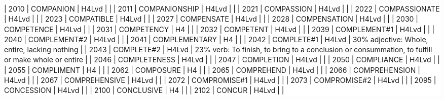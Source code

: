 |  2010 | COMPANION        | H4Lvd    |                                                                                                                                                                        |
|  2011 | COMPANIONSHIP    | H4Lvd    |                                                                                                                                                                        |
|  2021 | COMPASSION       | H4Lvd    |                                                                                                                                                                        |
|  2022 | COMPASSIONATE    | H4Lvd    |                                                                                                                                                                        |
|  2023 | COMPATIBLE       | H4Lvd    |                                                                                                                                                                        |
|  2027 | COMPENSATE       | H4Lvd    |                                                                                                                                                                        |
|  2028 | COMPENSATION     | H4Lvd    |                                                                                                                                                                        |
|  2030 | COMPETENCE       | H4Lvd    |                                                                                                                                                                        |
|  2031 | COMPETENCY       | H4       |                                                                                                                                                                        |
|  2032 | COMPETENT        | H4Lvd    |                                                                                                                                                                        |
|  2039 | COMPLEMENT#1     | H4Lvd    |                                                                                                                                                                        |
|  2040 | COMPLEMENT#2     | H4Lvd    |                                                                                                                                                                        |
|  2041 | COMPLEMENTARY    | H4       |                                                                                                                                                                        |
|  2042 | COMPLETE#1       | H4Lvd    | 30% adjective: Whole, entire, lacking nothing                                                                                                                          |
|  2043 | COMPLETE#2       | H4Lvd    | 23% verb: To finish, to bring to a conclusion or consummation, to fulfill  or make whole or entire                                                                     |
|  2046 | COMPLETENESS     | H4Lvd    |                                                                                                                                                                        |
|  2047 | COMPLETION       | H4Lvd    |                                                                                                                                                                        |
|  2050 | COMPLIANCE       | H4Lvd    |                                                                                                                                                                        |
|  2055 | COMPLIMENT       | H4       |                                                                                                                                                                        |
|  2062 | COMPOSURE        | H4       |                                                                                                                                                                        |
|  2065 | COMPREHEND       | H4Lvd    |                                                                                                                                                                        |
|  2066 | COMPREHENSION    | H4Lvd    |                                                                                                                                                                        |
|  2067 | COMPREHENSIVE    | H4Lvd    |                                                                                                                                                                        |
|  2072 | COMPROMISE#1     | H4Lvd    |                                                                                                                                                                        |
|  2073 | COMPROMISE#2     | H4Lvd    |                                                                                                                                                                        |
|  2095 | CONCESSION       | H4Lvd    |                                                                                                                                                                        |
|  2100 | CONCLUSIVE       | H4       |                                                                                                                                                                        |
|  2102 | CONCUR           | H4Lvd    |                                                                                                                                                                        |